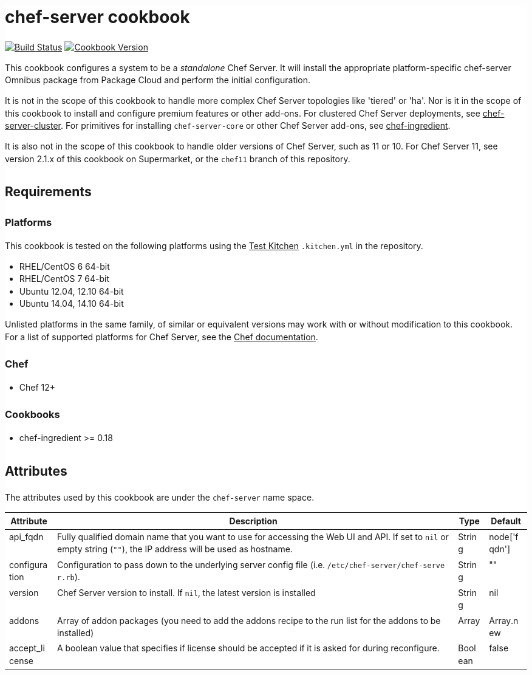 # chef-server cookbook

[![Build Status](https://travis-ci.org/chef-cookbooks/chef-server.svg?branch=master)](http://travis-ci.org/chef-cookbooks/chef-server) [![Cookbook Version](https://img.shields.io/cookbook/v/chef-server.svg)](https://supermarket.chef.io/cookbooks/chef-server)

This cookbook configures a system to be a _standalone_ Chef Server. It will install the appropriate platform-specific chef-server Omnibus package from Package Cloud and perform the initial configuration.

It is not in the scope of this cookbook to handle more complex Chef Server topologies like 'tiered' or 'ha'. Nor is it in the scope of this cookbook to install and configure premium features or other add-ons. For clustered Chef Server deployments, see [chef-server-cluster](https://github.com/chef-cookbooks/chef-server-cluster). For primitives for installing `chef-server-core` or other Chef Server add-ons, see [chef-ingredient](https://supermarket.chef.io/cookbooks/chef-ingredient).

It is also not in the scope of this cookbook to handle older versions of Chef Server, such as 11 or 10. For Chef Server 11, see version 2.1.x of this cookbook on Supermarket, or the `chef11` branch of this repository.

## Requirements

### Platforms

This cookbook is tested on the following platforms using the [Test Kitchen](http://kitchen.ci) `.kitchen.yml` in the repository.

- RHEL/CentOS 6 64-bit
- RHEL/CentOS 7 64-bit
- Ubuntu 12.04, 12.10 64-bit
- Ubuntu 14.04, 14.10 64-bit

Unlisted platforms in the same family, of similar or equivalent versions may work with or without modification to this cookbook. For a list of supported platforms for Chef Server, see the [Chef documentation](https://docs.chef.io/supported_platforms.html#chef-server-title).

### Chef

- Chef 12+

### Cookbooks

- chef-ingredient >= 0.18

## Attributes

The attributes used by this cookbook are under the `chef-server` name space.

Attribute     | Description                                                                                                                                                         | Type   | Default
------------- | ------------------------------------------------------------------------------------------------------------------------------------------------------------------- | ------ | ------------
api_fqdn      | Fully qualified domain name that you want to use for accessing the Web UI and API. If set to `nil` or empty string (`""`), the IP address will be used as hostname. | String | node['fqdn']
configuration | Configuration to pass down to the underlying server config file (i.e. `/etc/chef-server/chef-server.rb`).                                                           | String | ""
version       | Chef Server version to install. If `nil`, the latest version is installed                                                                                           | String | nil
addons        | Array of addon packages (you need to add the addons recipe to the run list for the addons to be installed)                                                          | Array  | Array.new
accept_license | A boolean value that specifies if license should be accepted if it is asked for during reconfigure. | Boolean | false